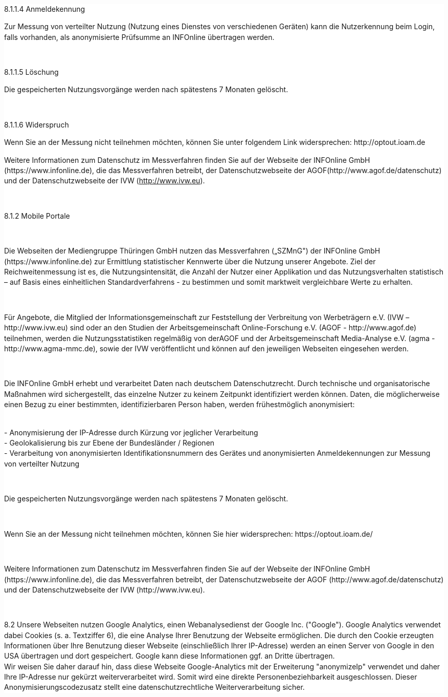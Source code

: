 <p>8.1.1.4 Anmeldekennung</p>
<p>Zur Messung von verteilter Nutzung (Nutzung eines Dienstes von verschiedenen Geräten) kann die Nutzerkennung beim Login, falls vorhanden, als anonymisierte Prüfsumme an INFOnline übertragen werden.</p>
<p> </p>
<p>8.1.1.5 Löschung</p>
<p>Die gespeicherten Nutzungsvorgänge werden nach spätestens 7 Monaten gelöscht.</p>
<p> </p>
<p>8.1.1.6 Widerspruch</p>
<p>Wenn Sie an der Messung nicht teilnehmen möchten, können Sie unter folgendem Link widersprechen: http://optout.ioam.de</p>
<p>Weitere Informationen zum Datenschutz im Messverfahren finden Sie auf der Webseite der INFOnline GmbH (https://www.infonline.de), die das Messverfahren betreibt, der Datenschutzwebseite der AGOF(http://www.agof.de/datenschutz) und der Datenschutzwebseite der IVW (<a href="http://www.ivw.eu/">http://www.ivw.eu</a>).</p>
<p> </p>
<p>8.1.2 Mobile Portale</p>
<p> </p>
<p>Die Webseiten der Mediengruppe Thüringen GmbH nutzen das Messverfahren („SZMnG&quot;) der INFOnline GmbH (https://www.infonline.de) zur Ermittlung statistischer Kennwerte über die Nutzung unserer Angebote. Ziel der Reichweitenmessung ist es, die Nutzungsintensität, die Anzahl der Nutzer einer Applikation und das Nutzungsverhalten statistisch – auf Basis eines einheitlichen Standardverfahrens - zu bestimmen und somit marktweit vergleichbare Werte zu erhalten.</p>
<p> </p>
<p>Für Angebote, die Mitglied der Informationsgemeinschaft zur Feststellung der Verbreitung von Werbeträgern e.V. (IVW – http://www.ivw.eu) sind oder an den Studien der Arbeitsgemeinschaft Online-Forschung e.V. (AGOF - http://www.agof.de) teilnehmen, werden die Nutzungsstatistiken regelmäßig von derAGOF und der Arbeitsgemeinschaft Media-Analyse e.V. (agma - http://www.agma-mmc.de), sowie der IVW veröffentlicht und können auf den jeweiligen Webseiten eingesehen werden.</p>
<p> </p>
<p>Die INFOnline GmbH erhebt und verarbeitet Daten nach deutschem Datenschutzrecht. Durch technische und organisatorische Maßnahmen wird sichergestellt, das einzelne Nutzer zu keinem Zeitpunkt identifiziert werden können. Daten, die möglicherweise einen Bezug zu einer bestimmten, identifizierbaren Person haben, werden frühestmöglich anonymisiert:</p>
<p><br />
- Anonymisierung der IP-Adresse durch Kürzung vor jeglicher Verarbeitung<br />
- Geolokalisierung bis zur Ebene der Bundesländer / Regionen<br />
- Verarbeitung von anonymisierten Identifikationsnummern des Gerätes und anonymisierten Anmeldekennungen zur Messung von verteilter Nutzung</p>
<p> </p>
<p>Die gespeicherten Nutzungsvorgänge werden nach spätestens 7 Monaten gelöscht.</p>
<p> </p>
<p>Wenn Sie an der Messung nicht teilnehmen möchten, können Sie hier widersprechen: https://optout.ioam.de/</p>
<p> </p>
<p>Weitere Informationen zum Datenschutz im Messverfahren finden Sie auf der Webseite der INFOnline GmbH (https://www.infonline.de), die das Messverfahren betreibt, der Datenschutzwebseite der AGOF (http://www.agof.de/datenschutz) und der Datenschutzwebseite der IVW (http://www.ivw.eu).</p>
<p> </p>
</div>
<div>
8.2 Unsere Webseiten nutzen Google Analytics, einen Webanalysedienst der Google Inc. (&quot;Google&quot;). Google Analytics verwendet dabei Cookies (s. a. Textziffer 6), die eine Analyse Ihrer Benutzung der Webseite ermöglichen. Die durch den Cookie erzeugten Informationen über Ihre Benutzung dieser Webseite (einschließlich Ihrer IP-Adresse) werden an einen Server von Google in den USA übertragen und dort gespeichert. Google kann diese Informationen ggf. an Dritte übertragen.
</div>
<div>
Wir weisen Sie daher darauf hin, dass diese Webseite Google-Analytics mit der Erweiterung &quot;anonymizeIp&quot; verwendet und daher Ihre IP-Adresse nur gekürzt weiterverarbeitet wird. Somit wird eine direkte Personenbeziehbarkeit ausgeschlossen. Dieser Anonymisierungscodezusatz stellt eine datenschutzrechtliche Weiterverarbeitung sicher.
</div>
<div>